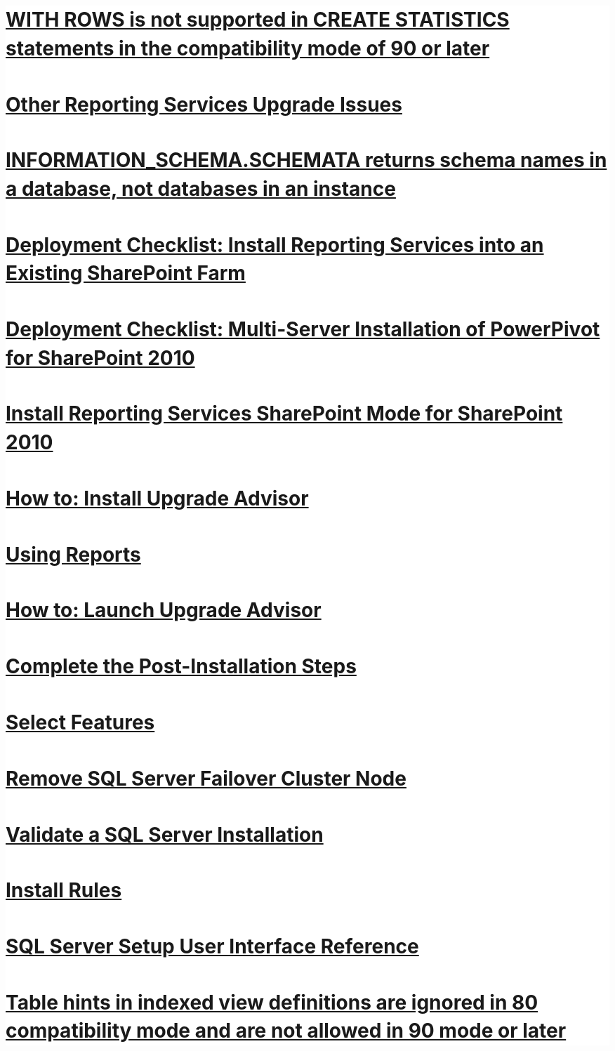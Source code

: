 # [WITH ROWS is not supported in CREATE STATISTICS statements in the compatibility mode of 90 or later](with-rows-not-supported-in-create-statistics-statements-90-later-compatibility-mode.md)
# [Other Reporting Services Upgrade Issues](other-reporting-services-upgrade-issues.md)
# [INFORMATION_SCHEMA.SCHEMATA returns schema names in a database, not databases in an instance](information-schema-schemata-returns-schema-names-not-databases.md)
# [Deployment Checklist: Install Reporting Services into an Existing SharePoint Farm](deployment-checklist-install-reporting-services-existing-sharepoint-farm.md)
# [Deployment Checklist: Multi-Server Installation of PowerPivot for SharePoint 2010](deployment-checklist-multiserver-installation-powerpivot-sharepoint-2010.md)
# [Install Reporting Services SharePoint Mode for SharePoint 2010](install-reporting-services-sharepoint-mode-for-sharepoint-2010.md)
# [How to: Install Upgrade Advisor](how-to-install-upgrade-advisor.md)
# [Using Reports](using-reports.md)
# [How to: Launch Upgrade Advisor](how-to-launch-upgrade-advisor.md)
# [Complete the Post-Installation Steps](complete-the-post-installation-steps.md)
# [Select Features](select-features.md)
# [Remove SQL Server Failover Cluster Node](remove-sql-server-failover-cluster-node.md)
# [Validate a SQL Server Installation](validate-a-sql-server-installation.md)
# [Install Rules](install-rules.md)
# [SQL Server Setup User Interface Reference](sql-server-setup-user-interface-reference.md)
# [Table hints in indexed view definitions are ignored in 80 compatibility mode and are not allowed in 90 mode or later](table-hints-indexed-views-ignored-80-compatibility-mode-not-allowed-90-later.md)